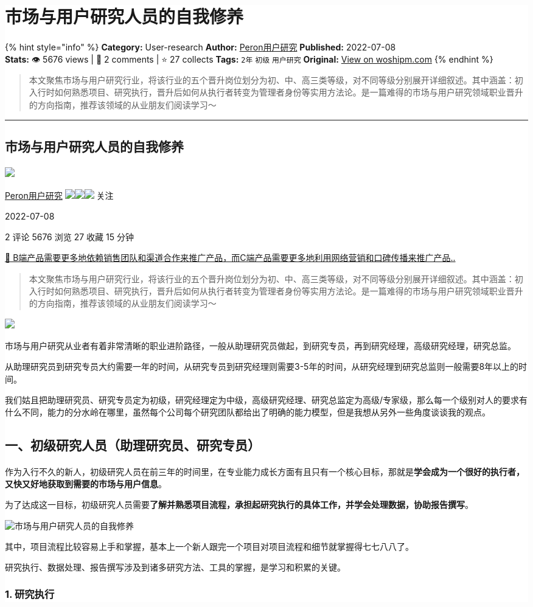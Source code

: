# 市场与用户研究人员的自我修养
{% hint style="info" %}
**Category:** User-research
**Author:** [Peron用户研究](https://www.woshipm.com/u/330829)
**Published:** 2022-07-08  
**Stats:** 👁️ 5676 views | 💬 2 comments | ⭐ 27 collects
**Tags:** `2年` `初级` `用户研究`
**Original:** [View on woshipm.com](https://www.woshipm.com/user-research/5518895.html)
{% endhint %}
> 本文聚焦市场与用户研究行业，将该行业的五个晋升岗位划分为初、中、高三类等级，对不同等级分别展开详细叙述。其中涵盖：初入行时如何熟悉项目、研究执行，晋升后如何从执行者转变为管理者身份等实用方法论。是一篇难得的市场与用户研究领域职业晋升的方向指南，推荐该领域的从业朋友们阅读学习～

---

## 市场与用户研究人员的自我修养

[![](https://static.woshipm.com/view/woshipm_api_def_20231124221447_2805.png?imageView2/1/w/72/h/72/q/100)](https://www.woshipm.com/u/330829)

[Peron用户研究](https://www.woshipm.com/u/330829) ![](https://static.woshipm.com/tag/1121_1@2x.png)![](https://static.woshipm.com/tag/2104_1@2x.png)![](https://static.woshipm.com/tag/2105_1@2x.png) 关注

2022-07-08

2 评论 5676 浏览 27 收藏 15 分钟

[🔗 B端产品需要更多地依赖销售团队和渠道合作来推广产品，而C端产品需要更多地利用网络营销和口碑传播来推广产品..](https://ke.qidianla.com/courses/bcpm)

> 本文聚焦市场与用户研究行业，将该行业的五个晋升岗位划分为初、中、高三类等级，对不同等级分别展开详细叙述。其中涵盖：初入行时如何熟悉项目、研究执行，晋升后如何从执行者转变为管理者身份等实用方法论。是一篇难得的市场与用户研究领域职业晋升的方向指南，推荐该领域的从业朋友们阅读学习～

![](https://image.yunyingpai.com/wp/2022/07/gDzMT0YIbD9Ln3zgfPbq.jpg)

市场与用户研究从业者有着非常清晰的职业进阶路径，一般从助理研究员做起，到研究专员，再到研究经理，高级研究经理，研究总监。

从助理研究员到研究专员大约需要一年的时间，从研究专员到研究经理则需要3-5年的时间，从研究经理到研究总监则一般需要8年以上的时间。

我们姑且把助理研究员、研究专员定为初级，研究经理定为中级，高级研究经理、研究总监定为高级/专家级，那么每一个级别对人的要求有什么不同，能力的分水岭在哪里，虽然每个公司每个研究团队都给出了明确的能力模型，但是我想从另外一些角度谈谈我的观点。

## 一、初级研究人员（助理研究员、研究专员）

作为入行不久的新人，初级研究人员在前三年的时间里，在专业能力成长方面有且只有一个核心目标，那就是**学会成为一个很好的执行者，又快又好地获取到需要的市场与用户信息**。

为了达成这一目标，初级研究人员需要**了解并熟悉项目流程，承担起研究执行的具体工作，并学会处理数据，协助报告撰写**。

![市场与用户研究人员的自我修养](https://image.yunyingpai.com/wp/2022/07/LZUekxWdjhhgpE1p1dkN.png)

其中，项目流程比较容易上手和掌握，基本上一个新人跟完一个项目对项目流程和细节就掌握得七七八八了。

研究执行、数据处理、报告撰写涉及到诸多研究方法、工具的掌握，是学习和积累的关键。

### 1\. 研究执行
